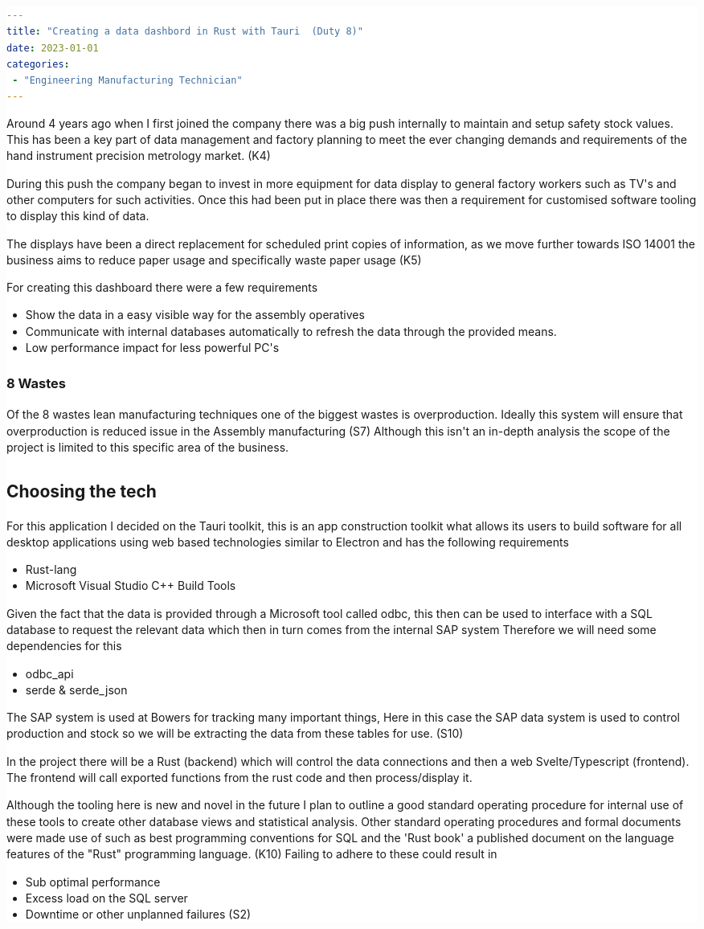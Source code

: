 ```yaml
---
title: "Creating a data dashbord in Rust with Tauri  (Duty 8)"
date: 2023-01-01
categories:
 - "Engineering Manufacturing Technician"
---
```

Around 4 years ago when I first joined the company there was a big push internally to maintain and setup safety stock values.  This has been a key part of data management and factory planning to meet the ever changing demands and requirements of the hand instrument precision metrology market. (K4)

During this push the company began to invest in more equipment for data display to general factory workers such as TV's and other computers for such activities. Once this had been put in place there was then a requirement for customised software tooling to display this kind of data.

The displays have been a direct replacement for scheduled print copies of information, as we move further towards ISO 14001 the business aims to reduce paper usage and specifically waste paper usage (K5)

For creating this dashboard there were a few requirements
- Show the data in a easy visible way for the assembly operatives
- Communicate with internal databases automatically to refresh the data through the provided means.
- Low performance impact for less powerful PC's

### 8 Wastes 
Of the 8 wastes lean manufacturing techniques one of the biggest wastes is overproduction. Ideally this system will ensure that overproduction is reduced issue in the Assembly manufacturing (S7) Although this isn't an in-depth analysis the scope of the project is limited to this specific area of the business. 


## Choosing the tech 
For this application I decided on the Tauri toolkit, this is an app construction toolkit what allows its users to build software for all desktop applications using web based technologies similar to Electron and has the following requirements
- Rust-lang 
- Microsoft Visual Studio C++ Build Tools 

Given the fact that the data is provided through a Microsoft tool called odbc, this then can be used to interface with a SQL database to request the relevant data which then in turn comes from the internal SAP system  Therefore we will need some dependencies for this 
- odbc_api 
- serde & serde_json  

The SAP system is used at Bowers for tracking many important things, Here in this case the SAP data system is used to control production and stock so we will be extracting the data from these tables for use. (S10) 

In the project there will be a Rust (backend) which will control the data connections and then a web Svelte/Typescript (frontend). The frontend will call exported functions from the rust code and then process/display it.

Although the tooling here is new and novel in the future I plan to outline a good standard operating procedure for internal use of these tools to create other database views and statistical analysis. Other standard operating procedures and formal documents were made use of such as best programming conventions for SQL and the 'Rust book' a published document on the language features of the "Rust" programming language. (K10) Failing to adhere to these could result in 
- Sub optimal performance 
- Excess load on the SQL server
- Downtime or other unplanned failures 
(S2)
